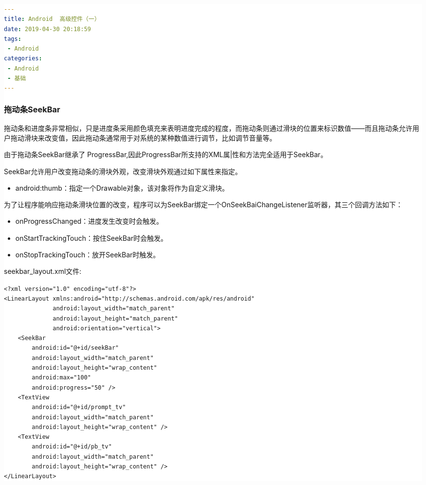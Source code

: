 ```yaml
---
title: Android  高级控件（一）
date: 2019-04-30 20:18:59
tags:
 - Android
categories:
 - Android
 - 基础
---
```


### 拖动条SeekBar

拖动条和进度条非常相似，只是进度条采用颜色填充来表明进度完成的程度，而拖动条则通过滑块的位置来标识数值——而且拖动条允许用户拖动滑块来改变值，因此拖动条通常用于对系统的某种数值进行调节，比如调节音量等。



由于拖动条SeekBar继承了 ProgressBar,因此ProgressBar所支持的XML属|性和方法完全适用于SeekBar。

SeekBar允许用户改变拖动条的滑块外观，改变滑块外观通过如下属性来指定。

- android:thumb：指定一个Drawable对象，该对象将作为自定义滑块。


为了让程序能响应拖动条滑块位置的改变，程序可以为SeekBar绑定一个OnSeekBaiChangeListener监听器，其三个回调方法如下：

- onProgressChanged：进度发生改变时会触发。

- onStartTrackingTouch：按住SeekBar时会触发。

- onStopTrackingTouch：放开SeekBar时触发。

seekbar_layout.xml文件:

```
<?xml version="1.0" encoding="utf-8"?>
<LinearLayout xmlns:android="http://schemas.android.com/apk/res/android"
              android:layout_width="match_parent"
              android:layout_height="match_parent"
              android:orientation="vertical">
    <SeekBar
        android:id="@+id/seekBar"
        android:layout_width="match_parent"
        android:layout_height="wrap_content"
        android:max="100"
        android:progress="50" />
    <TextView
        android:id="@+id/prompt_tv"
        android:layout_width="match_parent"
        android:layout_height="wrap_content" />
    <TextView
        android:id="@+id/pb_tv"
        android:layout_width="match_parent"
        android:layout_height="wrap_content" />
</LinearLayout>
```
